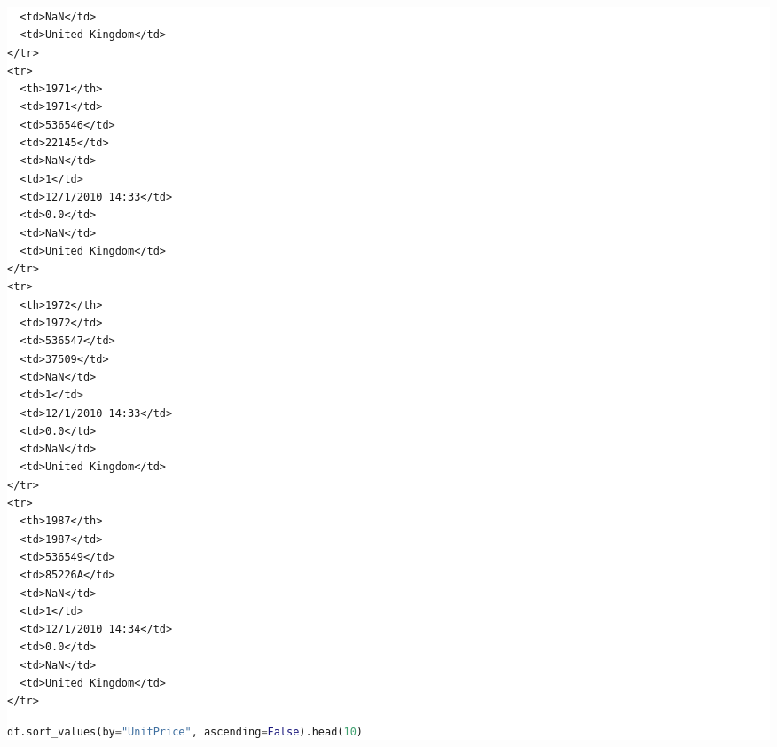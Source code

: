       <td>NaN</td>
      <td>United Kingdom</td>
    </tr>
    <tr>
      <th>1971</th>
      <td>1971</td>
      <td>536546</td>
      <td>22145</td>
      <td>NaN</td>
      <td>1</td>
      <td>12/1/2010 14:33</td>
      <td>0.0</td>
      <td>NaN</td>
      <td>United Kingdom</td>
    </tr>
    <tr>
      <th>1972</th>
      <td>1972</td>
      <td>536547</td>
      <td>37509</td>
      <td>NaN</td>
      <td>1</td>
      <td>12/1/2010 14:33</td>
      <td>0.0</td>
      <td>NaN</td>
      <td>United Kingdom</td>
    </tr>
    <tr>
      <th>1987</th>
      <td>1987</td>
      <td>536549</td>
      <td>85226A</td>
      <td>NaN</td>
      <td>1</td>
      <td>12/1/2010 14:34</td>
      <td>0.0</td>
      <td>NaN</td>
      <td>United Kingdom</td>
    </tr>
  </tbody>
</table>
</div>




```python
df.sort_values(by="UnitPrice", ascending=False).head(10)
```




<div>
<style scoped>
    .dataframe tbody tr th:only-of-type {
        vertical-align: middle;
    }
